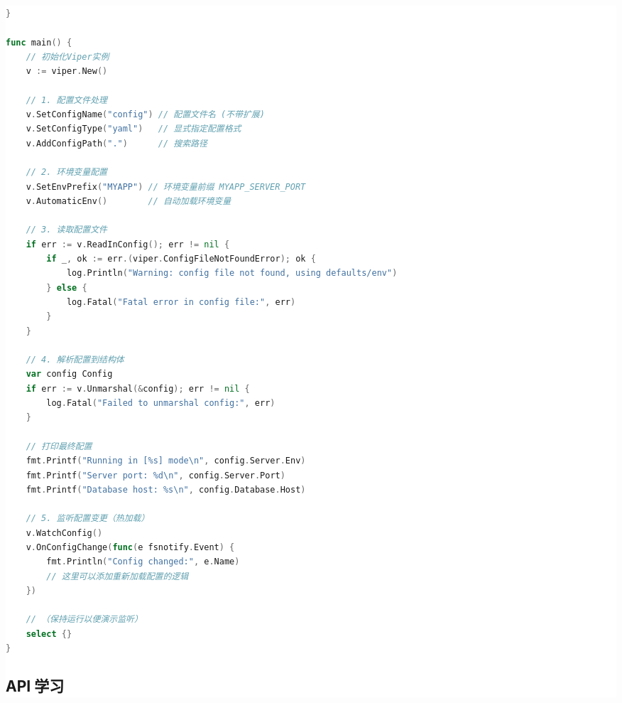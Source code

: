 ```go
}

func main() {
	// 初始化Viper实例
	v := viper.New()

	// 1. 配置文件处理
	v.SetConfigName("config") // 配置文件名 (不带扩展)
	v.SetConfigType("yaml")   // 显式指定配置格式
	v.AddConfigPath(".")      // 搜索路径

	// 2. 环境变量配置
	v.SetEnvPrefix("MYAPP") // 环境变量前缀 MYAPP_SERVER_PORT
	v.AutomaticEnv()        // 自动加载环境变量

	// 3. 读取配置文件
	if err := v.ReadInConfig(); err != nil {
		if _, ok := err.(viper.ConfigFileNotFoundError); ok {
			log.Println("Warning: config file not found, using defaults/env")
		} else {
			log.Fatal("Fatal error in config file:", err)
		}
	}

	// 4. 解析配置到结构体
	var config Config
	if err := v.Unmarshal(&config); err != nil {
		log.Fatal("Failed to unmarshal config:", err)
	}

	// 打印最终配置
	fmt.Printf("Running in [%s] mode\n", config.Server.Env)
	fmt.Printf("Server port: %d\n", config.Server.Port)
	fmt.Printf("Database host: %s\n", config.Database.Host)

	// 5. 监听配置变更（热加载）
	v.WatchConfig()
	v.OnConfigChange(func(e fsnotify.Event) {
		fmt.Println("Config changed:", e.Name)
		// 这里可以添加重新加载配置的逻辑
	})

	// （保持运行以便演示监听）
	select {}
}

```





## API 学习
